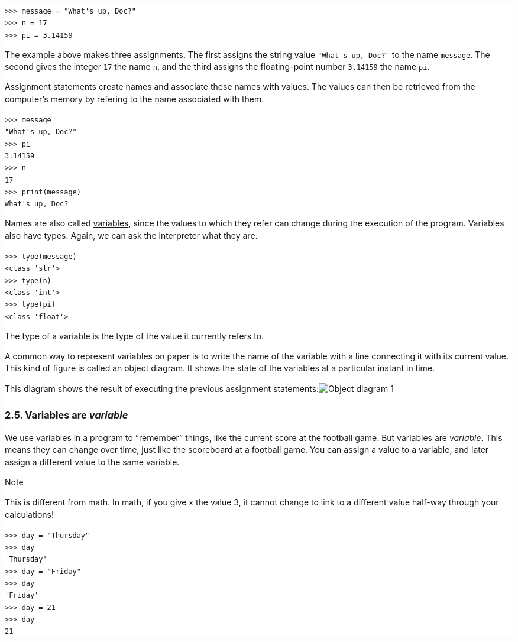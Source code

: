     >>> message = "What's up, Doc?"
    >>> n = 17
    >>> pi = 3.14159

The example above makes three assignments. The first assigns the string value `"What's up, Doc?"` to the name `message`. The second gives the integer `17` the name `n`, and the third assigns the floating-point number `3.14159` the name `pi`.

Assignment statements create names and associate these names with values. The values can then be retrieved from the computer’s memory by refering to the name associated with them.

    >>> message
    "What's up, Doc?"
    >>> pi
    3.14159
    >>> n
    17
    >>> print(message)
    What's up, Doc?

Names are also called [variables](http://en.wikipedia.org/wiki/Variable_%28programming%29), since the values to which they refer can change during the execution of the program. Variables also have types. Again, we can ask the interpreter what they are.

    >>> type(message)
    <class 'str'>
    >>> type(n)
    <class 'int'>
    >>> type(pi)
    <class 'float'>

The type of a variable is the type of the value it currently refers to.

A common way to represent variables on paper is to write the name of the variable with a line connecting it with its current value. This kind of figure is called an [object diagram](http://en.wikipedia.org/wiki/Object_diagram). It shows the state of the variables at a particular instant in time.

This diagram shows the result of executing the previous assignment statements:![Object diagram 1](https://www.openbookproject.net/books/bpp4awd/_images/object_diagram1.png)

### 2.5. Variables are *variable*

We use variables in a program to “remember” things, like the current score at the football game. But variables are *variable*. This means they can change over time, just like the scoreboard at a football game. You can assign a value to a variable, and later assign a different value to the same variable.

Note

This is different from math. In math, if you give x the value 3, it cannot change to link to a different value half-way through your calculations!

    >>> day = "Thursday"
    >>> day
    'Thursday'
    >>> day = "Friday"
    >>> day
    'Friday'
    >>> day = 21
    >>> day
    21
